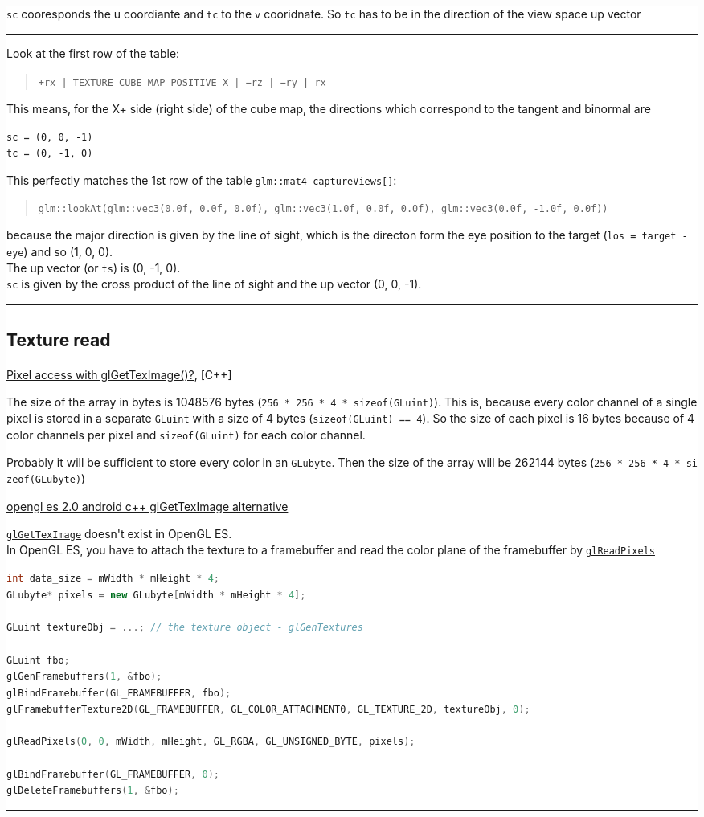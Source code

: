 
`sc` cooresponds the u coordiante and `tc` to the `v` cooridnate. So `tc` has to be in the direction of the view space up vector 

---

Look at the first row of the table:

>     +rx | TEXTURE_CUBE_MAP_POSITIVE_X | −rz | −ry | rx

This means, for the X+ side (right side) of the cube map, the directions which correspond to the tangent and binormal are 

```
sc = (0, 0, -1)
tc = (0, -1, 0)
``` 

This perfectly matches the 1st row of the table `glm::mat4 captureViews[]`:

>     glm::lookAt(glm::vec3(0.0f, 0.0f, 0.0f), glm::vec3(1.0f, 0.0f, 0.0f), glm::vec3(0.0f, -1.0f, 0.0f))

because the major direction is given by the line of sight, which is the directon form the eye position to the target (`los = target - eye`) and so (1, 0, 0).  
The up vector (or  `ts`) is (0, -1, 0).  
`sc` is given by the cross product of the line of sight and the up vector (0, 0, -1).

---

## Texture read

[Pixel access with glGetTexImage()?](https://stackoverflow.com/questions/48938930/pixel-access-with-glgetteximage/48941809#48941809), [C++]

The size of the array in bytes is 1048576 bytes (`256 * 256 * 4 * sizeof(GLuint)`). This is, because every color channel of a single pixel is stored in a separate `GLuint` with a size of 4 bytes (`sizeof(GLuint) == 4`). So the size of each pixel is 16 bytes because of 4 color channels per pixel and `sizeof(GLuint)` for each color channel.

Probably it will be sufficient to store every color in an `GLubyte`. Then the size of the array will be 262144 bytes (`256 * 256 * 4 * sizeof(GLubyte)`)

[opengl es 2.0 android c++ glGetTexImage alternative](https://stackoverflow.com/questions/53993820/opengl-es-2-0-android-c-glgetteximage-alternative/53993894#53993894)  

[`glGetTexImage`](https://www.khronos.org/registry/OpenGL-Refpages/gl4/html/glGetTexImage.xhtml) doesn't exist in OpenGL ES.  
In OpenGL ES, you have to attach the texture to a framebuffer and read the color plane of the framebuffer by [`glReadPixels`](https://www.khronos.org/registry/OpenGL-Refpages/es3.0/html/glReadPixels.xhtml)

```cpp
int data_size = mWidth * mHeight * 4;
GLubyte* pixels = new GLubyte[mWidth * mHeight * 4];

GLuint textureObj = ...; // the texture object - glGenTextures  

GLuint fbo;
glGenFramebuffers(1, &fbo); 
glBindFramebuffer(GL_FRAMEBUFFER, fbo);
glFramebufferTexture2D(GL_FRAMEBUFFER, GL_COLOR_ATTACHMENT0, GL_TEXTURE_2D, textureObj, 0);

glReadPixels(0, 0, mWidth, mHeight, GL_RGBA, GL_UNSIGNED_BYTE, pixels);

glBindFramebuffer(GL_FRAMEBUFFER, 0);
glDeleteFramebuffers(1, &fbo);
```

---